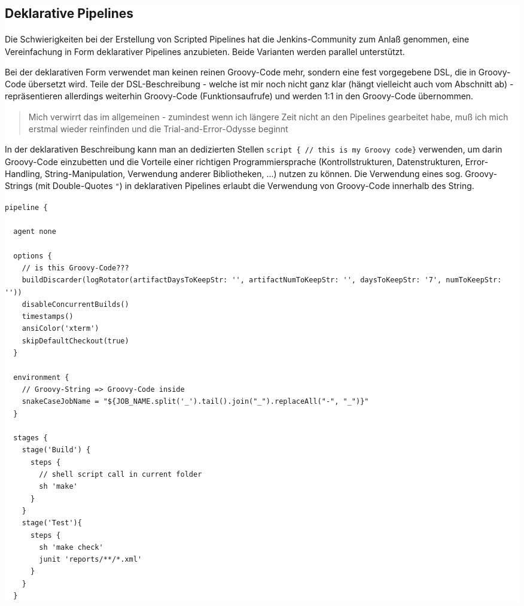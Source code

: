 ## Deklarative Pipelines

Die Schwierigkeiten bei der Erstellung von Scripted Pipelines hat die Jenkins-Community zum Anlaß genommen, eine Vereinfachung in Form deklarativer Pipelines anzubieten. Beide Varianten werden parallel unterstützt.

Bei der deklarativen Form verwendet man keinen reinen Groovy-Code mehr, sondern eine fest vorgegebene DSL, die in Groovy-Code übersetzt wird. Teile der DSL-Beschreibung - welche ist mir noch nicht ganz klar (hängt vielleicht auch vom Abschnitt ab) - repräsentieren allerdings weiterhin Groovy-Code (Funktionsaufrufe) und werden 1:1 in den Groovy-Code übernommen.

> Mich verwirrt das im allgemeinen - zumindest wenn ich längere Zeit nicht an den Pipelines gearbeitet habe, muß ich mich erstmal wieder reinfinden und die Trial-and-Error-Odysse beginnt

In der deklarativen Beschreibung kann man an dedizierten Stellen `script { // this is my Groovy code}` verwenden, um darin Groovy-Code einzubetten und die Vorteile einer richtigen Programmiersprache (Kontrollstrukturen, Datenstrukturen, Error-Handling, String-Manipulation, Verwendung anderer Bibliotheken, ...) nutzen zu können. Die Verwendung eines sog. Groovy-Strings (mit Double-Quotes `"`) in deklarativen Pipelines erlaubt die Verwendung von Groovy-Code innerhalb des String.

```
pipeline {

  agent none

  options {
    // is this Groovy-Code???
    buildDiscarder(logRotator(artifactDaysToKeepStr: '', artifactNumToKeepStr: '', daysToKeepStr: '7', numToKeepStr: ''))
    disableConcurrentBuilds()
    timestamps()
    ansiColor('xterm')
    skipDefaultCheckout(true)
  }

  environment {
    // Groovy-String => Groovy-Code inside
    snakeCaseJobName = "${JOB_NAME.split('_').tail().join("_").replaceAll("-", "_")}"
  }

  stages {
    stage('Build') { 
      steps { 
        // shell script call in current folder
        sh 'make' 
      }
    }
    stage('Test'){
      steps {
        sh 'make check'
        junit 'reports/**/*.xml' 
      }
    }
  }
```
